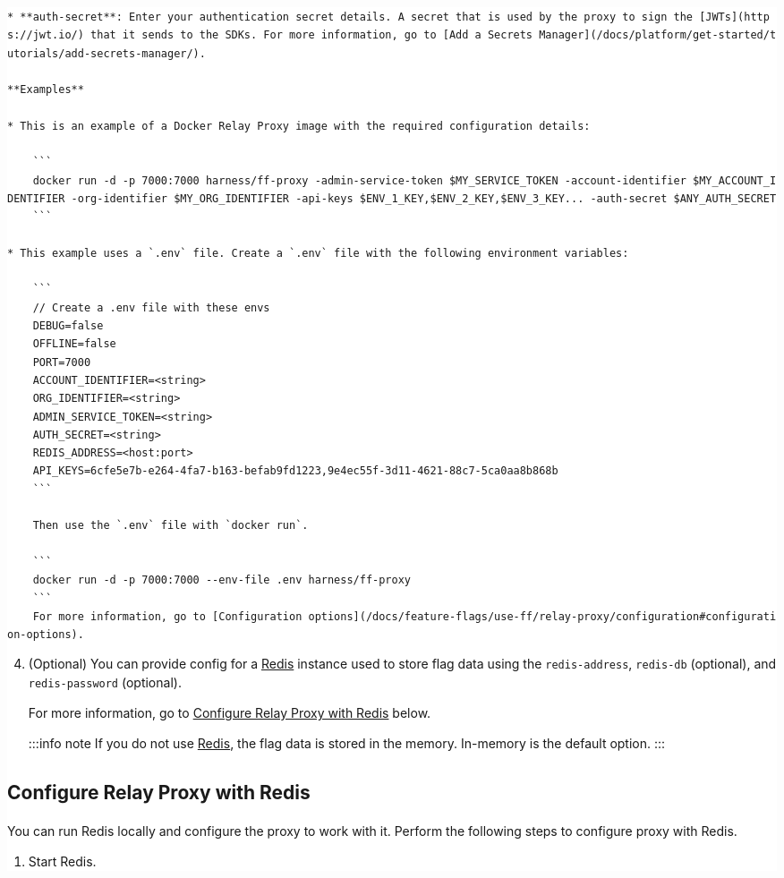     * **auth-secret**: Enter your authentication secret details. A secret that is used by the proxy to sign the [JWTs](https://jwt.io/) that it sends to the SDKs. For more information, go to [Add a Secrets Manager](/docs/platform/get-started/tutorials/add-secrets-manager/).

    **Examples**

	* This is an example of a Docker Relay Proxy image with the required configuration details:  
	  	
    	```
    	docker run -d -p 7000:7000 harness/ff-proxy -admin-service-token $MY_SERVICE_TOKEN -account-identifier $MY_ACCOUNT_IDENTIFIER -org-identifier $MY_ORG_IDENTIFIER -api-keys $ENV_1_KEY,$ENV_2_KEY,$ENV_3_KEY... -auth-secret $ANY_AUTH_SECRET
    	```

	* This example uses a `.env` file. Create a `.env` file with the following environment variables:  
	  	
    	```
    	// Create a .env file with these envs   
    	DEBUG=false   
    	OFFLINE=false   
    	PORT=7000   
    	ACCOUNT_IDENTIFIER=<string>   
    	ORG_IDENTIFIER=<string>   
    	ADMIN_SERVICE_TOKEN=<string>   
    	AUTH_SECRET=<string>   
    	REDIS_ADDRESS=<host:port>   
    	API_KEYS=6cfe5e7b-e264-4fa7-b163-befab9fd1223,9e4ec55f-3d11-4621-88c7-5ca0aa8b868b
    	```
	  
        Then use the `.env` file with `docker run`.  
	
    	```
    	docker run -d -p 7000:7000 --env-file .env harness/ff-proxy
    	```
        For more information, go to [Configuration options](/docs/feature-flags/use-ff/relay-proxy/configuration#configuration-options).
        
4. (Optional) You can provide config for a [Redis](/docs/feature-flags/use-ff/relay-proxy/cache_options#redis-cache) instance used to store flag data using the `redis-address`, `redis-db` (optional), and `redis-password` (optional).  

    For more information, go to [Configure Relay Proxy with Redis](#configure-relay-proxy-with-redis) below.

    :::info note
    If you do not use [Redis](/docs/feature-flags/use-ff/relay-proxy/cache_options#redis-cache), the flag data is stored in the memory. In-memory is the default option.
    :::

## Configure Relay Proxy with Redis

You can run Redis locally and configure the proxy to work with it. Perform the following steps to configure proxy with Redis.

1. Start Redis.  
  
